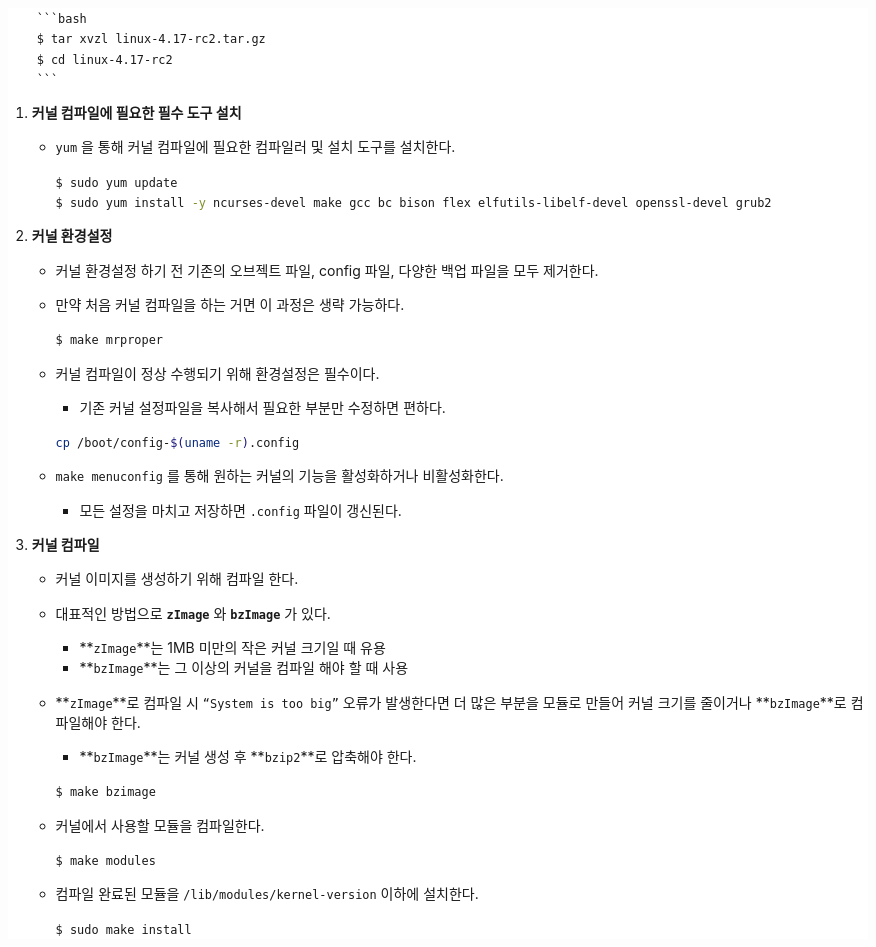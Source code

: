         ```bash
        $ tar xvzl linux-4.17-rc2.tar.gz
        $ cd linux-4.17-rc2
        ```
        

1. **커널 컴파일에 필요한 필수 도구 설치**
    - `yum` 을 통해 커널 컴파일에 필요한 컴파일러 및 설치 도구를 설치한다.
        
        ```bash
        $ sudo yum update
        $ sudo yum install -y ncurses-devel make gcc bc bison flex elfutils-libelf-devel openssl-devel grub2
        ```
        

1. **커널 환경설정**
    - 커널 환경설정 하기 전 기존의 오브젝트 파일, config 파일, 다양한 백업 파일을 모두 제거한다.
    - 만약 처음 커널 컴파일을 하는 거면 이 과정은 생략 가능하다.
        
        ```bash
        $ make mrproper
        ```
        
    - 커널 컴파일이 정상 수행되기 위해 환경설정은 필수이다.
        - 기존 커널 설정파일을 복사해서 필요한 부분만 수정하면 편하다.
        
        ```bash
        cp /boot/config-$(uname -r).config
        ```
        
    - `make menuconfig` 를 통해 원하는 커널의 기능을 활성화하거나 비활성화한다.
        - 모든 설정을 마치고 저장하면 `.config` 파일이 갱신된다.
    
2. **커널 컴파일**
    - 커널 이미지를 생성하기 위해 컴파일 한다.
    - 대표적인 방법으로 **`zImage`** 와 **`bzImage`** 가 있다.
        - **`zImage`**는 1MB 미만의 작은 커널 크기일 때 유용
        - **`bzImage`**는 그 이상의 커널을 컴파일 해야 할 때 사용
    - **`zImage`**로 컴파일 시 `“System is too big”` 오류가 발생한다면 더 많은 부분을 모듈로 만들어 커널 크기를 줄이거나 **`bzImage`**로 컴파일해야 한다.
        - **`bzImage`**는 커널 생성 후 **`bzip2`**로 압축해야 한다.
        
        ```bash
        $ make bzimage
        ```
        
    - 커널에서 사용할 모듈을 컴파일한다.
        
        ```bash
        $ make modules
        ```
        
    - 컴파일 완료된 모듈을 `/lib/modules/kernel-version` 이하에 설치한다.
        
        ```bash
        $ sudo make install
        ```
        